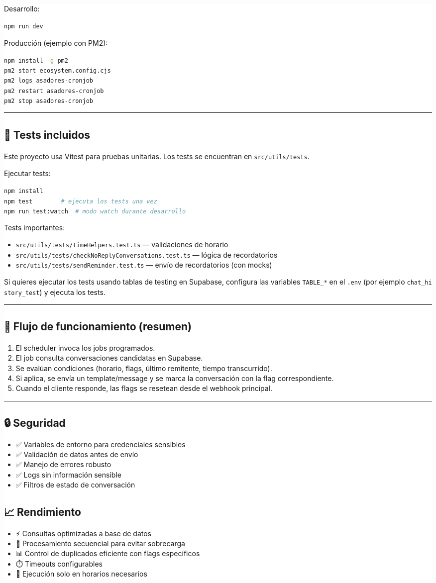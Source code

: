Desarrollo:

```bash
npm run dev
```

Producción (ejemplo con PM2):

```bash
npm install -g pm2
pm2 start ecosystem.config.cjs
pm2 logs asadores-cronjob
pm2 restart asadores-cronjob
pm2 stop asadores-cronjob
```

---

## 🧪 Tests incluidos

Este proyecto usa Vitest para pruebas unitarias. Los tests se encuentran en `src/utils/tests`.

Ejecutar tests:

```bash
npm install
npm test        # ejecuta los tests una vez
npm run test:watch  # modo watch durante desarrollo
```

Tests importantes:

- `src/utils/tests/timeHelpers.test.ts` — validaciones de horario
- `src/utils/tests/checkNoReplyConversations.test.ts` — lógica de recordatorios
- `src/utils/tests/sendReminder.test.ts` — envío de recordatorios (con mocks)

Si quieres ejecutar los tests usando tablas de testing en Supabase, configura las variables `TABLE_*` en el `.env` (por ejemplo `chat_history_test`) y ejecuta los tests.

---

## 🧾 Flujo de funcionamiento (resumen)

1. El scheduler invoca los jobs programados.
2. El job consulta conversaciones candidatas en Supabase.
3. Se evalúan condiciones (horario, flags, último remitente, tiempo transcurrido).
4. Si aplica, se envía un template/message y se marca la conversación con la flag correspondiente.
5. Cuando el cliente responde, las flags se resetean desde el webhook principal.

---

## 🔒 Seguridad

- ✅ Variables de entorno para credenciales sensibles
- ✅ Validación de datos antes de envío
- ✅ Manejo de errores robusto
- ✅ Logs sin información sensible
- ✅ Filtros de estado de conversación

## 📈 Rendimiento

- ⚡ Consultas optimizadas a base de datos
- 🔄 Procesamiento secuencial para evitar sobrecarga
- 📊 Control de duplicados eficiente con flags específicos
- ⏱️ Timeouts configurables
- 🎯 Ejecución solo en horarios necesarios
